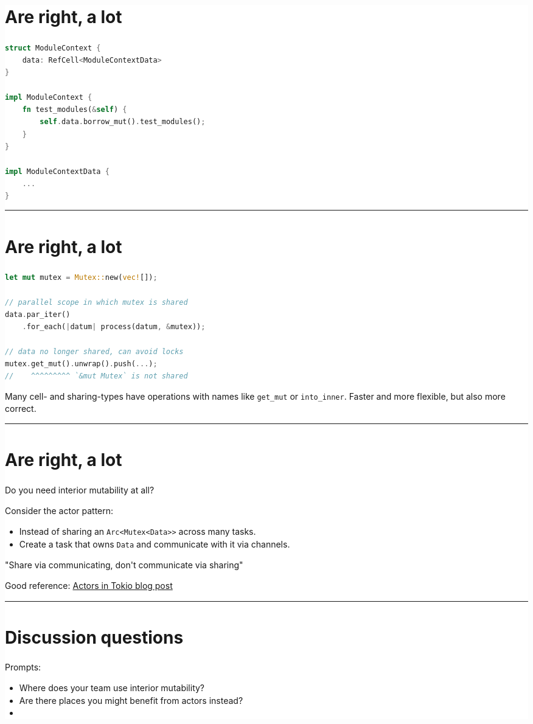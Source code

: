 
# Are right, a lot

```rust
struct ModuleContext {
    data: RefCell<ModuleContextData>
}

impl ModuleContext {
    fn test_modules(&self) {
        self.data.borrow_mut().test_modules();
    }
}

impl ModuleContextData {
    ...
}
```

---

# Are right, a lot

```rust
let mut mutex = Mutex::new(vec![]);

// parallel scope in which mutex is shared
data.par_iter()
    .for_each(|datum| process(datum, &mutex));

// data no longer shared, can avoid locks
mutex.get_mut().unwrap().push(...);
//    ^^^^^^^^^ `&mut Mutex` is not shared
```

Many cell- and sharing-types have operations with names like `get_mut` or `into_inner`. Faster and more flexible, but also more correct.

---

# Are right, a lot

Do you need interior mutability at all?

Consider the actor pattern:

* Instead of sharing an `Arc<Mutex<Data>>` across many tasks.
* Create a task that owns `Data` and communicate with it via channels.

"Share via communicating, don't communicate via sharing"

Good reference: [Actors in Tokio blog post](https://ryhl.io/blog/actors-with-tokio/)

---

# Discussion questions

Prompts:

* Where does your team use interior mutability?
* Are there places you might benefit from actors instead?
* 


